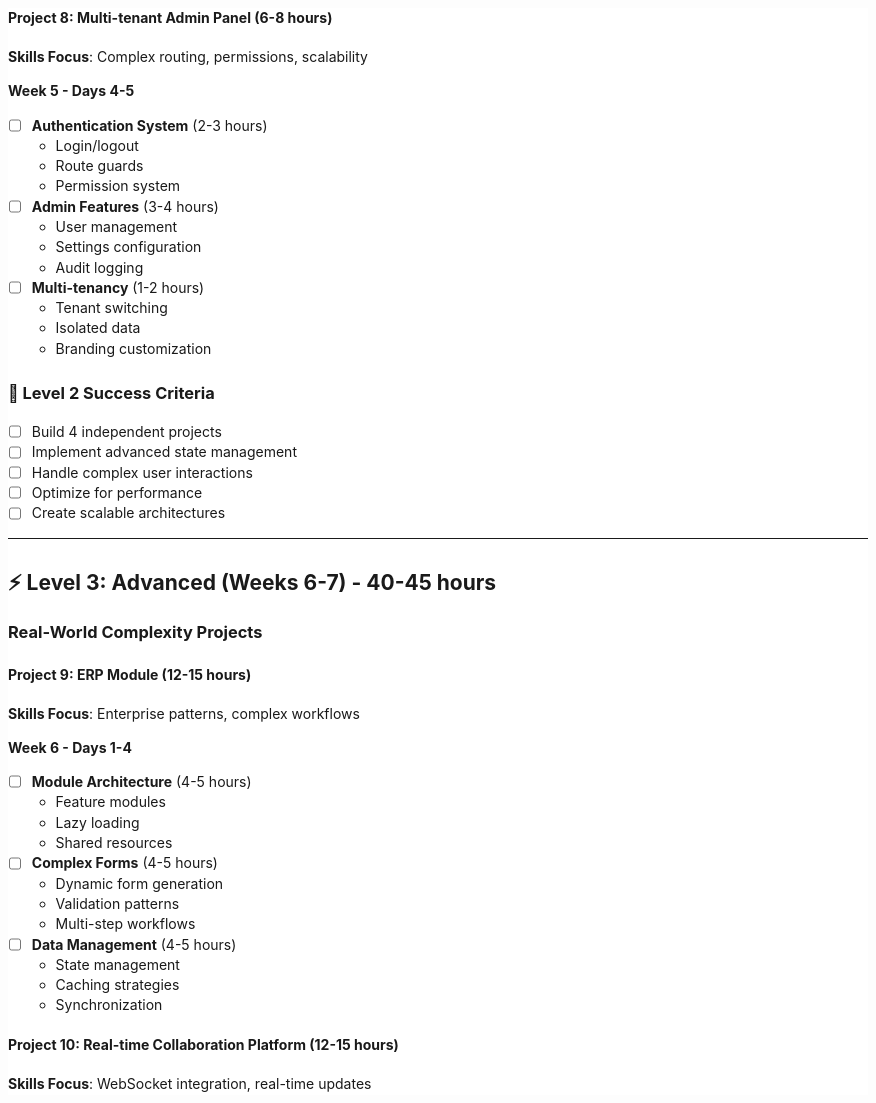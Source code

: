 #### Project 8: Multi-tenant Admin Panel (6-8 hours)
**Skills Focus**: Complex routing, permissions, scalability

**Week 5 - Days 4-5**
- [ ] **Authentication System** (2-3 hours)
  - Login/logout
  - Route guards
  - Permission system
- [ ] **Admin Features** (3-4 hours)
  - User management
  - Settings configuration
  - Audit logging
- [ ] **Multi-tenancy** (1-2 hours)
  - Tenant switching
  - Isolated data
  - Branding customization

### 🎯 Level 2 Success Criteria
- [ ] Build 4 independent projects
- [ ] Implement advanced state management
- [ ] Handle complex user interactions
- [ ] Optimize for performance
- [ ] Create scalable architectures

---

## ⚡ Level 3: Advanced (Weeks 6-7) - 40-45 hours

### Real-World Complexity Projects

#### Project 9: ERP Module (12-15 hours)
**Skills Focus**: Enterprise patterns, complex workflows

**Week 6 - Days 1-4**
- [ ] **Module Architecture** (4-5 hours)
  - Feature modules
  - Lazy loading
  - Shared resources
- [ ] **Complex Forms** (4-5 hours)
  - Dynamic form generation
  - Validation patterns
  - Multi-step workflows
- [ ] **Data Management** (4-5 hours)
  - State management
  - Caching strategies
  - Synchronization

#### Project 10: Real-time Collaboration Platform (12-15 hours)
**Skills Focus**: WebSocket integration, real-time updates
